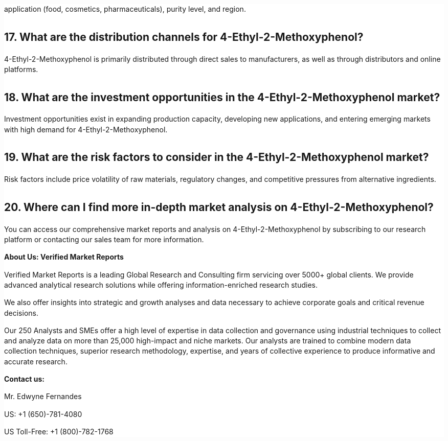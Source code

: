 application (food, cosmetics, pharmaceuticals), purity level, and region.</p><h2>17. What are the distribution channels for 4-Ethyl-2-Methoxyphenol?</h2><p>4-Ethyl-2-Methoxyphenol is primarily distributed through direct sales to manufacturers, as well as through distributors and online platforms.</p><h2>18. What are the investment opportunities in the 4-Ethyl-2-Methoxyphenol market?</h2><p>Investment opportunities exist in expanding production capacity, developing new applications, and entering emerging markets with high demand for 4-Ethyl-2-Methoxyphenol.</p><h2>19. What are the risk factors to consider in the 4-Ethyl-2-Methoxyphenol market?</h2><p>Risk factors include price volatility of raw materials, regulatory changes, and competitive pressures from alternative ingredients.</p><h2>20. Where can I find more in-depth market analysis on 4-Ethyl-2-Methoxyphenol?</h2><p>You can access our comprehensive market reports and analysis on 4-Ethyl-2-Methoxyphenol by subscribing to our research platform or contacting our sales team for more information.</p></body></html></h3><p id="" class=""><strong>About Us: Verified Market Reports</strong></p><p id="" class="">Verified Market Reports is a leading Global Research and Consulting firm servicing over 5000+ global clients. We provide advanced analytical research solutions while offering information-enriched research studies.</p><p id="" class="">We also offer insights into strategic and growth analyses and data necessary to achieve corporate goals and critical revenue decisions.</p><p id="" class="">Our 250 Analysts and SMEs offer a high level of expertise in data collection and governance using industrial techniques to collect and analyze data on more than 25,000 high-impact and niche markets. Our analysts are trained to combine modern data collection techniques, superior research methodology, expertise, and years of collective experience to produce informative and accurate research.</p><p id="" class=""><strong>Contact us:</strong></p><p id="" class="">Mr. Edwyne Fernandes</p><p id="" class="">US: +1 (650)-781-4080</p><p id="" class="">US Toll-Free: +1 (800)-782-1768</p>

